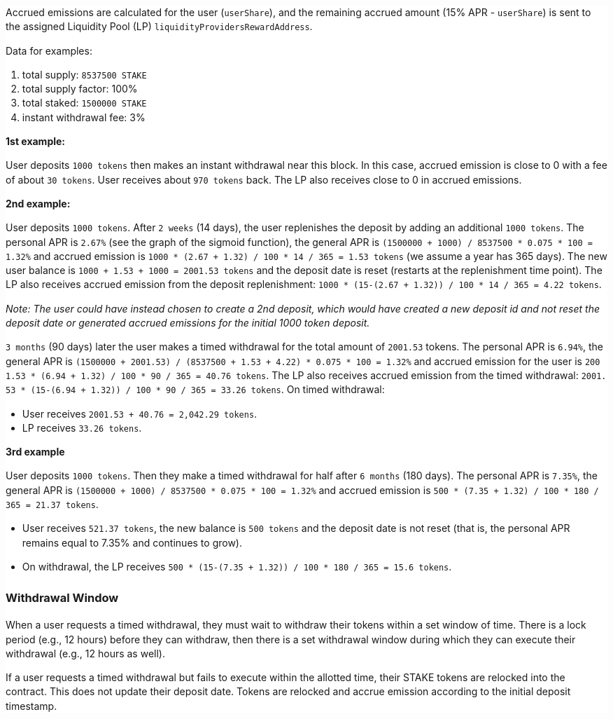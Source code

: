 Accrued emissions are calculated for the user (`userShare`), and the remaining accrued amount (15% APR - `userShare`) is sent to the assigned Liquidity Pool (LP) `liquidityProvidersRewardAddress`.

Data for examples:
1. total supply: `8537500 STAKE`
2. total supply factor: 100%
3. total staked: `1500000 STAKE`
4. instant withdrawal fee: 3%

**1st example:**

User deposits `1000 tokens` then makes an instant withdrawal near this block. In this case, accrued emission is close to 0 with a fee of about `30 tokens`. User receives about `970 tokens` back. The LP also receives close to 0 in accrued emissions.

**2nd example:**

User deposits `1000 tokens`. After `2 weeks` (14 days), the user replenishes the deposit by adding an additional `1000 tokens`. The personal APR is `2.67%` (see the graph of the sigmoid function), the general APR is `(1500000 + 1000) / 8537500 * 0.075 * 100 = 1.32%` and accrued emission is `1000 * (2.67 + 1.32) / 100 * 14 / 365 = 1.53 tokens` (we assume a year has 365 days). The new user balance is `1000 + 1.53 + 1000 = 2001.53 tokens` and the deposit date is reset (restarts at the replenishment time point). The LP also receives accrued emission from the deposit replenishment: `1000 * (15-(2.67 + 1.32)) / 100 * 14 / 365 = 4.22 tokens`.

_Note: The user could have instead chosen to create a 2nd deposit, which would have created a new deposit id and not reset the deposit date or generated accrued emissions for the initial 1000 token deposit._ 

`3 months` (90 days) later the user makes a timed withdrawal for the total amount of `2001.53` tokens. The personal APR is `6.94%`, the general APR is `(1500000 + 2001.53) / (8537500 + 1.53 + 4.22) * 0.075 * 100 = 1.32%` and accrued emission for the user is `2001.53 * (6.94 + 1.32) / 100 * 90 / 365 = 40.76 tokens`. The LP also receives accrued emission from the timed withdrawal: `2001.53 * (15-(6.94 + 1.32)) / 100 * 90 / 365 = 33.26 tokens`. On timed withdrawal:

- User receives `2001.53 + 40.76 = 2,042.29 tokens`.
- LP receives `33.26 tokens`.

**3rd example**

User deposits `1000 tokens`. Then they make a timed withdrawal for half after `6 months` (180 days). The personal APR is `7.35%`, the general APR is `(1500000 + 1000) / 8537500 * 0.075 * 100 = 1.32%` and accrued emission is `500 * (7.35 + 1.32) / 100 * 180 / 365 = 21.37 tokens`. 

- User receives `521.37 tokens`, the new balance is `500 tokens` and the deposit date is not reset (that is, the personal APR remains equal to 7.35% and continues to grow). 

- On withdrawal, the LP receives `500 * (15-(7.35 + 1.32)) / 100 * 180 / 365 = 15.6 tokens`.

### Withdrawal Window

When a user requests a timed withdrawal, they must wait to withdraw their tokens within a set window of time. There is a lock period (e.g., 12 hours) before they can withdraw, then there is a set withdrawal window during which they can execute their withdrawal (e.g., 12 hours as well).

If a user requests a timed withdrawal but fails to execute within the allotted time, their STAKE tokens are relocked into the contract. This does not update their deposit date. Tokens are relocked and accrue emission according to the initial deposit timestamp.
